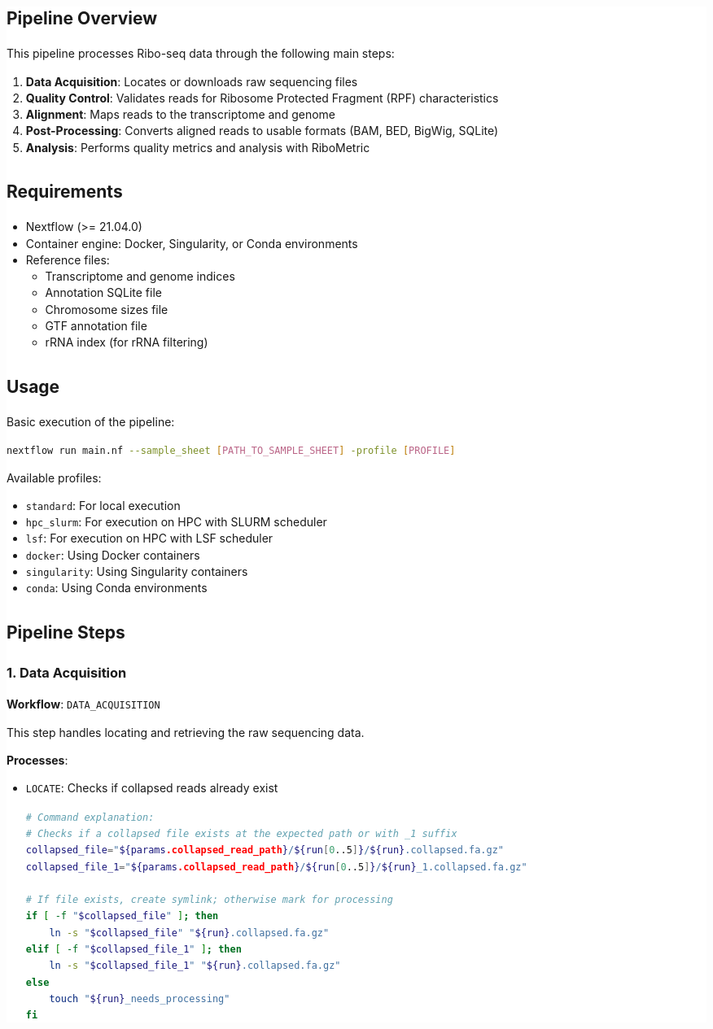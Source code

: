 
## Pipeline Overview

This pipeline processes Ribo-seq data through the following main steps:

1. **Data Acquisition**: Locates or downloads raw sequencing files
2. **Quality Control**: Validates reads for Ribosome Protected Fragment (RPF) characteristics
3. **Alignment**: Maps reads to the transcriptome and genome
4. **Post-Processing**: Converts aligned reads to usable formats (BAM, BED, BigWig, SQLite)
5. **Analysis**: Performs quality metrics and analysis with RiboMetric

## Requirements

- Nextflow (>= 21.04.0)
- Container engine: Docker, Singularity, or Conda environments
- Reference files:
  - Transcriptome and genome indices
  - Annotation SQLite file
  - Chromosome sizes file
  - GTF annotation file
  - rRNA index (for rRNA filtering)

## Usage

Basic execution of the pipeline:

```bash
nextflow run main.nf --sample_sheet [PATH_TO_SAMPLE_SHEET] -profile [PROFILE]
```

Available profiles:
- `standard`: For local execution
- `hpc_slurm`: For execution on HPC with SLURM scheduler
- `lsf`: For execution on HPC with LSF scheduler
- `docker`: Using Docker containers
- `singularity`: Using Singularity containers
- `conda`: Using Conda environments

## Pipeline Steps

### 1. Data Acquisition

**Workflow**: `DATA_ACQUISITION`

This step handles locating and retrieving the raw sequencing data.

**Processes**:
- `LOCATE`: Checks if collapsed reads already exist
  ```bash
  # Command explanation:
  # Checks if a collapsed file exists at the expected path or with _1 suffix
  collapsed_file="${params.collapsed_read_path}/${run[0..5]}/${run}.collapsed.fa.gz"
  collapsed_file_1="${params.collapsed_read_path}/${run[0..5]}/${run}_1.collapsed.fa.gz"
  
  # If file exists, create symlink; otherwise mark for processing
  if [ -f "$collapsed_file" ]; then
      ln -s "$collapsed_file" "${run}.collapsed.fa.gz"
  elif [ -f "$collapsed_file_1" ]; then
      ln -s "$collapsed_file_1" "${run}.collapsed.fa.gz"
  else
      touch "${run}_needs_processing"
  fi
  ```
